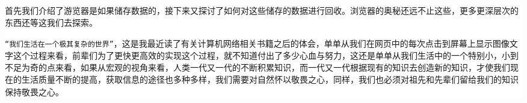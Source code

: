 首先我们介绍了游览器是如果储存数据的，接下来又探讨了如何对这些储存的数据进行回收。浏览器的奥秘还远不止这些，更多更深层次的东西还等这我们去探索。

`“我们生活在一个极其复杂的世界”`，这是我最近读了有关计算机网络相关书籍之后的体会，单单从我们在网页中的每次点击到屏幕上显示图像文字这个过程来看，前辈们为了更快更高效的实现这个过程，就不知道付出了多少心血与努力，这还是单单从我们生活中的一个特别小，小到不足为奇的点来看，如果从宏观的视角来看，人类一代又一代的不断积累知识，而一代又一代根据现有的知识去创造新的知识，才使我们现在的生活质量不断的提高，获取信息的途径也多种多样，我们需要对自然怀以敬畏之心，同样，我们也必须对祖先和先辈们留给我们的知识保持敬畏之心。

